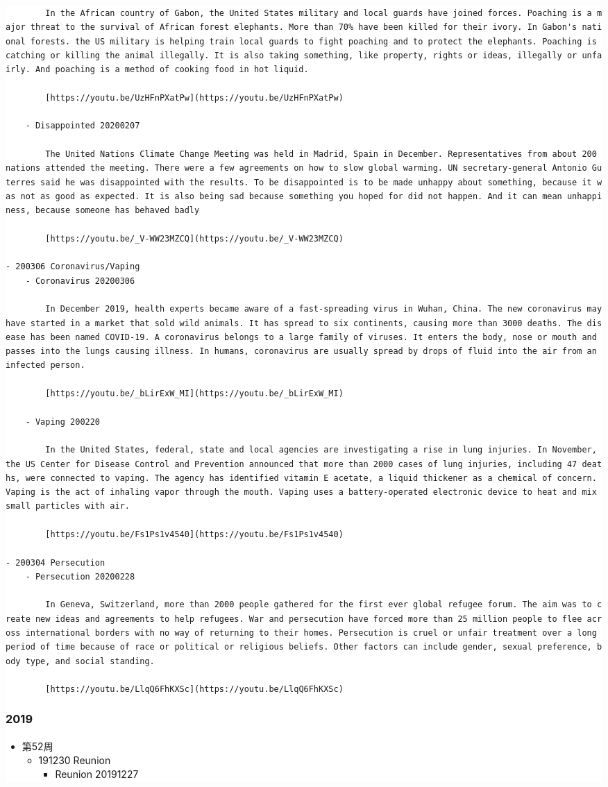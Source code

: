             In the African country of Gabon, the United States military and local guards have joined forces. Poaching is a major threat to the survival of African forest elephants. More than 70% have been killed for their ivory. In Gabon's national forests. the US military is helping train local guards to fight poaching and to protect the elephants. Poaching is catching or killing the animal illegally. It is also taking something, like property, rights or ideas, illegally or unfairly. And poaching is a method of cooking food in hot liquid.

            [https://youtu.be/UzHFnPXatPw](https://youtu.be/UzHFnPXatPw)

        - Disappointed 20200207

            The United Nations Climate Change Meeting was held in Madrid, Spain in December. Representatives from about 200 nations attended the meeting. There were a few agreements on how to slow global warming. UN secretary-general Antonio Guterres said he was disappointed with the results. To be disappointed is to be made unhappy about something, because it was not as good as expected. It is also being sad because something you hoped for did not happen. And it can mean unhappiness, because someone has behaved badly

            [https://youtu.be/_V-WW23MZCQ](https://youtu.be/_V-WW23MZCQ)

    - 200306 Coronavirus/Vaping
        - Coronavirus 20200306

            In December 2019, health experts became aware of a fast-spreading virus in Wuhan, China. The new coronavirus may have started in a market that sold wild animals. It has spread to six continents, causing more than 3000 deaths. The disease has been named COVID-19. A coronavirus belongs to a large family of viruses. It enters the body, nose or mouth and passes into the lungs causing illness. In humans, coronavirus are usually spread by drops of fluid into the air from an infected person.

            [https://youtu.be/_bLirExW_MI](https://youtu.be/_bLirExW_MI)

        - Vaping 200220

            In the United States, federal, state and local agencies are investigating a rise in lung injuries. In November, the US Center for Disease Control and Prevention announced that more than 2000 cases of lung injuries, including 47 deaths, were connected to vaping. The agency has identified vitamin E acetate, a liquid thickener as a chemical of concern. Vaping is the act of inhaling vapor through the mouth. Vaping uses a battery-operated electronic device to heat and mix small particles with air.

            [https://youtu.be/Fs1Ps1v4540](https://youtu.be/Fs1Ps1v4540)

    - 200304 Persecution
        - Persecution 20200228

            In Geneva, Switzerland, more than 2000 people gathered for the first ever global refugee forum. The aim was to create new ideas and agreements to help refugees. War and persecution have forced more than 25 million people to flee across international borders with no way of returning to their homes. Persecution is cruel or unfair treatment over a long period of time because of race or political or religious beliefs. Other factors can include gender, sexual preference, body type, and social standing.

            [https://youtu.be/LlqQ6FhKXSc](https://youtu.be/LlqQ6FhKXSc)

### 2019

- 第52周
    - 191230 Reunion
        - Reunion 20191227
